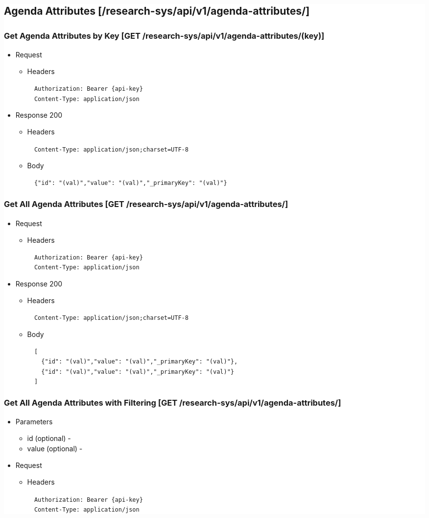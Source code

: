 ## Agenda Attributes [/research-sys/api/v1/agenda-attributes/]

### Get Agenda Attributes by Key [GET /research-sys/api/v1/agenda-attributes/(key)]
	 
+ Request

    + Headers

            Authorization: Bearer {api-key}
            Content-Type: application/json

+ Response 200
    + Headers

            Content-Type: application/json;charset=UTF-8

    + Body
    
            {"id": "(val)","value": "(val)","_primaryKey": "(val)"}

### Get All Agenda Attributes [GET /research-sys/api/v1/agenda-attributes/]
	 
+ Request

    + Headers

            Authorization: Bearer {api-key}
            Content-Type: application/json

+ Response 200
    + Headers

            Content-Type: application/json;charset=UTF-8

    + Body
    
            [
              {"id": "(val)","value": "(val)","_primaryKey": "(val)"},
              {"id": "(val)","value": "(val)","_primaryKey": "(val)"}
            ]

### Get All Agenda Attributes with Filtering [GET /research-sys/api/v1/agenda-attributes/]
    
+ Parameters

    + id (optional) - 
    + value (optional) - 

            
+ Request

    + Headers

            Authorization: Bearer {api-key}
            Content-Type: application/json 
